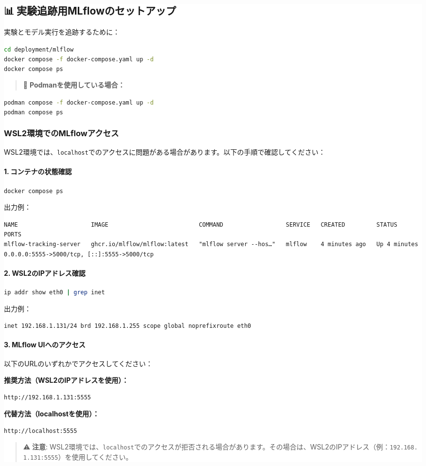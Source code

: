 
## 📊 実験追跡用MLflowのセットアップ

実験とモデル実行を追跡するために：

```bash
cd deployment/mlflow
docker compose -f docker-compose.yaml up -d
docker compose ps
```

> 🐧 **Podmanを使用している場合：**
```bash
podman compose -f docker-compose.yaml up -d
podman compose ps
```

### WSL2環境でのMLflowアクセス

WSL2環境では、`localhost`でのアクセスに問題がある場合があります。以下の手順で確認してください：

#### 1. コンテナの状態確認
```bash
docker compose ps
```
出力例：
```
NAME                     IMAGE                          COMMAND                  SERVICE   CREATED         STATUS         PORTS
mlflow-tracking-server   ghcr.io/mlflow/mlflow:latest   "mlflow server --hos…"   mlflow    4 minutes ago   Up 4 minutes   0.0.0.0:5555->5000/tcp, [::]:5555->5000/tcp
```

#### 2. WSL2のIPアドレス確認
```bash
ip addr show eth0 | grep inet
```
出力例：
```
inet 192.168.1.131/24 brd 192.168.1.255 scope global noprefixroute eth0
```

#### 3. MLflow UIへのアクセス
以下のURLのいずれかでアクセスしてください：

**推奨方法（WSL2のIPアドレスを使用）：**
```
http://192.168.1.131:5555
```

**代替方法（localhostを使用）：**
```
http://localhost:5555
```

> ⚠️ **注意**: WSL2環境では、`localhost`でのアクセスが拒否される場合があります。その場合は、WSL2のIPアドレス（例：`192.168.1.131:5555`）を使用してください。
